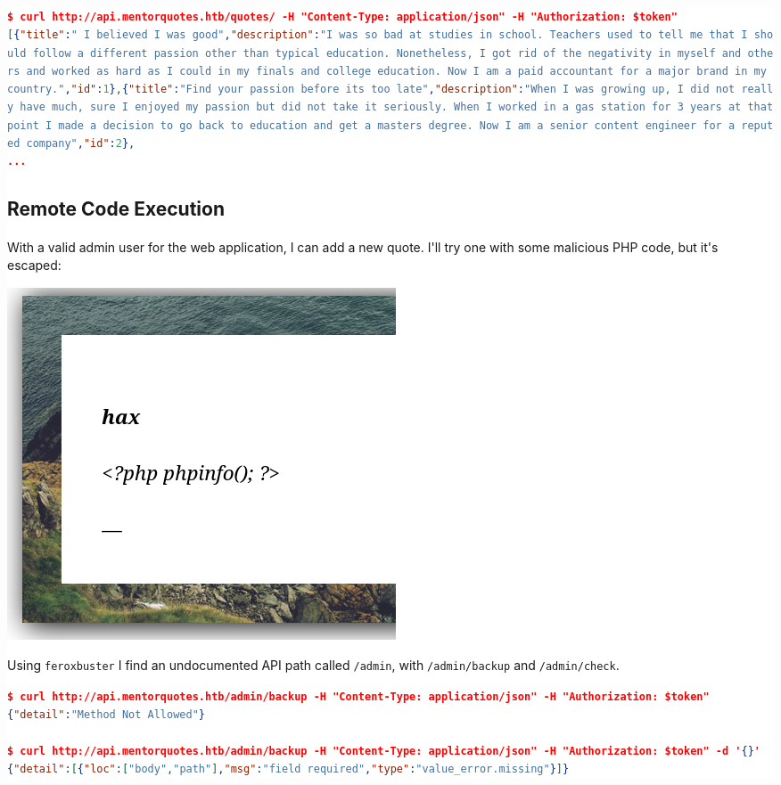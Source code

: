 ```json
```

```json
$ curl http://api.mentorquotes.htb/quotes/ -H "Content-Type: application/json" -H "Authorization: $token"
[{"title":" I believed I was good","description":"I was so bad at studies in school. Teachers used to tell me that I should follow a different passion other than typical education. Nonetheless, I got rid of the negativity in myself and others and worked as hard as I could in my finals and college education. Now I am a paid accountant for a major brand in my country.","id":1},{"title":"Find your passion before its too late","description":"When I was growing up, I did not really have much, sure I enjoyed my passion but did not take it seriously. When I worked in a gas station for 3 years at that point I made a decision to go back to education and get a masters degree. Now I am a senior content engineer for a reputed company","id":2},
...
```

## Remote Code Execution

With a valid admin user for the web application, I can add a new quote. I'll try one with some malicious PHP code, but it's escaped:

![](_/htb-mentor-20241218-4.png)

Using `feroxbuster` I find an undocumented API path called `/admin`, with `/admin/backup` and `/admin/check`.

```json
$ curl http://api.mentorquotes.htb/admin/backup -H "Content-Type: application/json" -H "Authorization: $token"
{"detail":"Method Not Allowed"}

$ curl http://api.mentorquotes.htb/admin/backup -H "Content-Type: application/json" -H "Authorization: $token" -d '{}'
{"detail":[{"loc":["body","path"],"msg":"field required","type":"value_error.missing"}]}
```
